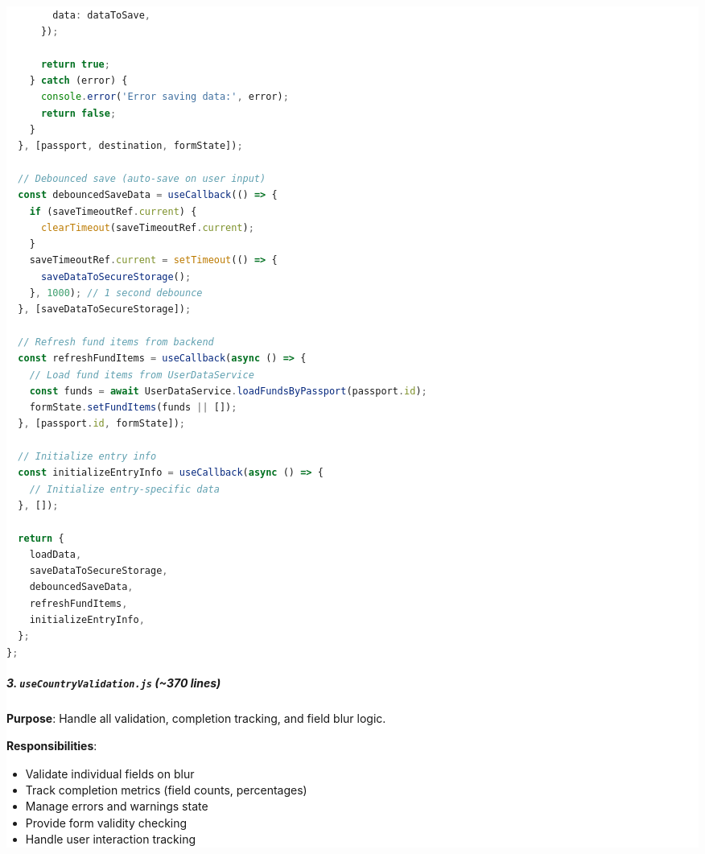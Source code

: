 ```javascript
        data: dataToSave,
      });

      return true;
    } catch (error) {
      console.error('Error saving data:', error);
      return false;
    }
  }, [passport, destination, formState]);

  // Debounced save (auto-save on user input)
  const debouncedSaveData = useCallback(() => {
    if (saveTimeoutRef.current) {
      clearTimeout(saveTimeoutRef.current);
    }
    saveTimeoutRef.current = setTimeout(() => {
      saveDataToSecureStorage();
    }, 1000); // 1 second debounce
  }, [saveDataToSecureStorage]);

  // Refresh fund items from backend
  const refreshFundItems = useCallback(async () => {
    // Load fund items from UserDataService
    const funds = await UserDataService.loadFundsByPassport(passport.id);
    formState.setFundItems(funds || []);
  }, [passport.id, formState]);

  // Initialize entry info
  const initializeEntryInfo = useCallback(async () => {
    // Initialize entry-specific data
  }, []);

  return {
    loadData,
    saveDataToSecureStorage,
    debouncedSaveData,
    refreshFundItems,
    initializeEntryInfo,
  };
};
```

##### 3. `useCountryValidation.js` (~370 lines)
**Purpose**: Handle all validation, completion tracking, and field blur logic.

**Responsibilities**:
- Validate individual fields on blur
- Track completion metrics (field counts, percentages)
- Manage errors and warnings state
- Provide form validity checking
- Handle user interaction tracking
